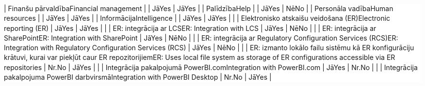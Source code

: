 | <span data-ttu-id="fca48-139">Finanšu pārvaldība</span><span class="sxs-lookup"><span data-stu-id="fca48-139">Financial management</span></span>                 |                                                                                           | <span data-ttu-id="fca48-140">Jā</span><span class="sxs-lookup"><span data-stu-id="fca48-140">Yes</span></span>       | <span data-ttu-id="fca48-141">Jā</span><span class="sxs-lookup"><span data-stu-id="fca48-141">Yes</span></span>             |
| <span data-ttu-id="fca48-142">Palīdzība</span><span class="sxs-lookup"><span data-stu-id="fca48-142">Help</span></span>                                 |                                                                                           | <span data-ttu-id="fca48-143">Jā</span><span class="sxs-lookup"><span data-stu-id="fca48-143">Yes</span></span>       | <span data-ttu-id="fca48-144">Nē</span><span class="sxs-lookup"><span data-stu-id="fca48-144">No</span></span>              |
| <span data-ttu-id="fca48-145">Personāla vadība</span><span class="sxs-lookup"><span data-stu-id="fca48-145">Human resources</span></span>                      |                                                                                           | <span data-ttu-id="fca48-146">Jā</span><span class="sxs-lookup"><span data-stu-id="fca48-146">Yes</span></span>       | <span data-ttu-id="fca48-147">Jā</span><span class="sxs-lookup"><span data-stu-id="fca48-147">Yes</span></span>             |
| <span data-ttu-id="fca48-148">Informācija</span><span class="sxs-lookup"><span data-stu-id="fca48-148">Intelligence</span></span>                         |                                                                                           | <span data-ttu-id="fca48-149">Jā</span><span class="sxs-lookup"><span data-stu-id="fca48-149">Yes</span></span>       | <span data-ttu-id="fca48-150">Jā</span><span class="sxs-lookup"><span data-stu-id="fca48-150">Yes</span></span>             |
|                                      | <span data-ttu-id="fca48-151">Elektronisko atskaišu veidošana (ER)</span><span class="sxs-lookup"><span data-stu-id="fca48-151">Electronic reporting (ER)</span></span>                                                                 | <span data-ttu-id="fca48-152">Jā</span><span class="sxs-lookup"><span data-stu-id="fca48-152">Yes</span></span>       | <span data-ttu-id="fca48-153">Jā</span><span class="sxs-lookup"><span data-stu-id="fca48-153">Yes</span></span>             |
|                                      | <span data-ttu-id="fca48-154">ER: integrācija ar LCS</span><span class="sxs-lookup"><span data-stu-id="fca48-154">ER: Integration with LCS</span></span>                                                                  | <span data-ttu-id="fca48-155">Jā</span><span class="sxs-lookup"><span data-stu-id="fca48-155">Yes</span></span>       | <span data-ttu-id="fca48-156">Nē</span><span class="sxs-lookup"><span data-stu-id="fca48-156">No</span></span>              |
|                                      | <span data-ttu-id="fca48-157">ER: integrācija ar SharePoint</span><span class="sxs-lookup"><span data-stu-id="fca48-157">ER: Integration with SharePoint</span></span>                                                           | <span data-ttu-id="fca48-158">Jā</span><span class="sxs-lookup"><span data-stu-id="fca48-158">Yes</span></span>       | <span data-ttu-id="fca48-159">Nē</span><span class="sxs-lookup"><span data-stu-id="fca48-159">No</span></span>              |
|                                      | <span data-ttu-id="fca48-160">ER: integrācija ar Regulatory Configuration Services (RCS)</span><span class="sxs-lookup"><span data-stu-id="fca48-160">ER: Integration with Regulatory Configuration Services (RCS)</span></span>                              | <span data-ttu-id="fca48-161">Jā</span><span class="sxs-lookup"><span data-stu-id="fca48-161">Yes</span></span>       | <span data-ttu-id="fca48-162">Nē</span><span class="sxs-lookup"><span data-stu-id="fca48-162">No</span></span>              |
|                                      | <span data-ttu-id="fca48-163">ER: izmanto lokālo failu sistēmu kā ER konfigurāciju krātuvi, kurai var piekļūt caur ER repozitorijiem</span><span class="sxs-lookup"><span data-stu-id="fca48-163">ER: Uses local file system as storage of ER configurations accessible via ER repositories</span></span> | <span data-ttu-id="fca48-164">Nr.</span><span class="sxs-lookup"><span data-stu-id="fca48-164">No</span></span>        | <span data-ttu-id="fca48-165">Jā</span><span class="sxs-lookup"><span data-stu-id="fca48-165">Yes</span></span>             |
|                                      | <span data-ttu-id="fca48-166">Integrācija pakalpojumā PowerBI.com</span><span class="sxs-lookup"><span data-stu-id="fca48-166">Integration with PowerBI.com</span></span>                                                              | <span data-ttu-id="fca48-167">Jā</span><span class="sxs-lookup"><span data-stu-id="fca48-167">Yes</span></span>       | <span data-ttu-id="fca48-168">Nr.</span><span class="sxs-lookup"><span data-stu-id="fca48-168">No</span></span>              |
|                                      | <span data-ttu-id="fca48-169">Integrācija pakalpojuma PowerBI darbvirsmā</span><span class="sxs-lookup"><span data-stu-id="fca48-169">Integration with PowerBI Desktop</span></span>                                                          | <span data-ttu-id="fca48-170">Nr.</span><span class="sxs-lookup"><span data-stu-id="fca48-170">No</span></span>        | <span data-ttu-id="fca48-171">Jā</span><span class="sxs-lookup"><span data-stu-id="fca48-171">Yes</span></span>             |